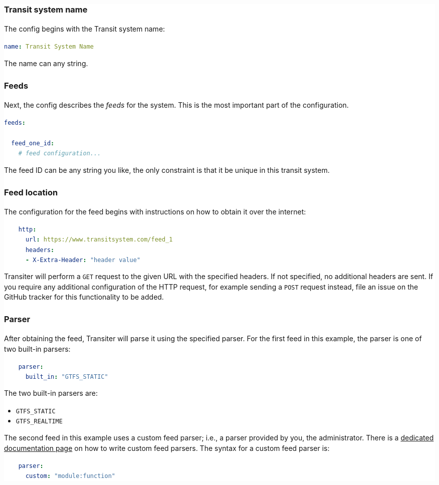 ### Transit system name

The config begins with the Transit system name:
```yaml
name: Transit System Name
```
The name can any string.

### Feeds

Next, the config describes the *feeds* for the system.
This is the most important part of the configuration.

```yaml
feeds:
  
  feed_one_id:
    # feed configuration...
```

The feed ID can be any string you like, the only constraint is
that it be unique in this transit system. 

### Feed location

The configuration for the feed begins with instructions
on how to obtain it over the internet:

```yaml
    http:
      url: https://www.transitsystem.com/feed_1
      headers:
      - X-Extra-Header: "header value"
```

Transiter will perform a `GET` request to the given URL with the specified
headers. 
If not specified, no additional headers are sent.
If you require any additional configuration of the HTTP request,
for example sending a `POST` request instead, file an issue on the GitHub tracker
for this functionality to be added.

### Parser

After obtaining the feed, Transiter will parse it using the specified parser.
For the first feed in this example, the parser is one of two built-in parsers:
```yaml
    parser:
      built_in: "GTFS_STATIC"  
```
The two built-in parsers are:

- `GTFS_STATIC`
- `GTFS_REALTIME`

The second feed in this example uses a custom feed parser; i.e., a parser
provided by you, the administrator.
There is a [dedicated documentation page](feedparsers.md) on how to write custom feed parsers.
The syntax for a custom feed parser is:
```yaml
    parser:
      custom: "module:function"  
```
